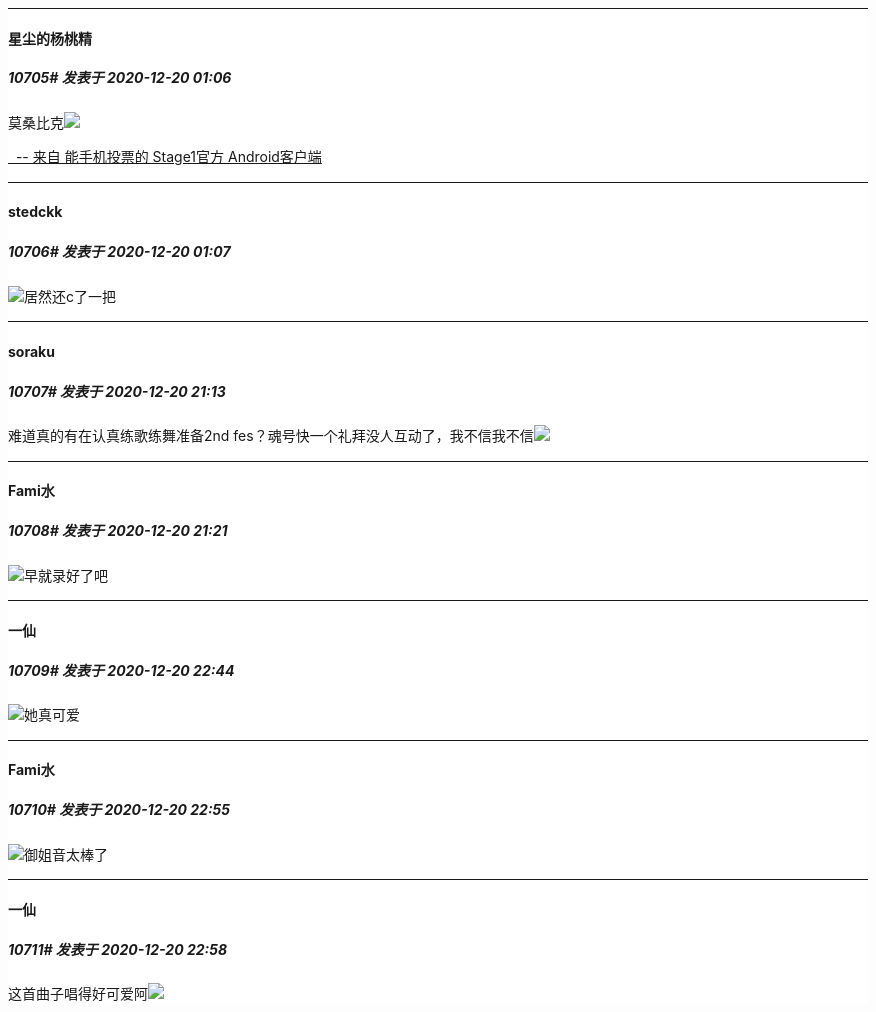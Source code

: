 *****

####  星尘的杨桃精  
##### 10705#       发表于 2020-12-20 01:06

莫桑比克<img src="https://static.saraba1st.com/image/smiley/face2017/067.png" referrerpolicy="no-referrer">

[  -- 来自 能手机投票的 Stage1官方 Android客户端](https://www.coolapk.com/apk/140634)

*****

####  stedckk  
##### 10706#       发表于 2020-12-20 01:07

<img src="https://static.saraba1st.com/image/smiley/face2017/067.png" referrerpolicy="no-referrer">居然还c了一把

*****

####  soraku  
##### 10707#       发表于 2020-12-20 21:13

难道真的有在认真练歌练舞准备2nd fes？魂号快一个礼拜没人互动了，我不信我不信<img src="https://static.saraba1st.com/image/smiley/face2017/076.png" referrerpolicy="no-referrer">

*****

####  Fami水  
##### 10708#       发表于 2020-12-20 21:21

<img src="https://static.saraba1st.com/image/smiley/face2017/068.png" referrerpolicy="no-referrer">早就录好了吧 

*****

####  一仙  
##### 10709#       发表于 2020-12-20 22:44

<img src="https://static.saraba1st.com/image/smiley/face2017/072.png" referrerpolicy="no-referrer">她真可爱

*****

####  Fami水  
##### 10710#       发表于 2020-12-20 22:55

<img src="https://static.saraba1st.com/image/smiley/face2017/074.png" referrerpolicy="no-referrer">御姐音太棒了



*****

####  一仙  
##### 10711#       发表于 2020-12-20 22:58

这首曲子唱得好可爱阿<img src="https://static.saraba1st.com/image/smiley/face2017/077.png" referrerpolicy="no-referrer">
